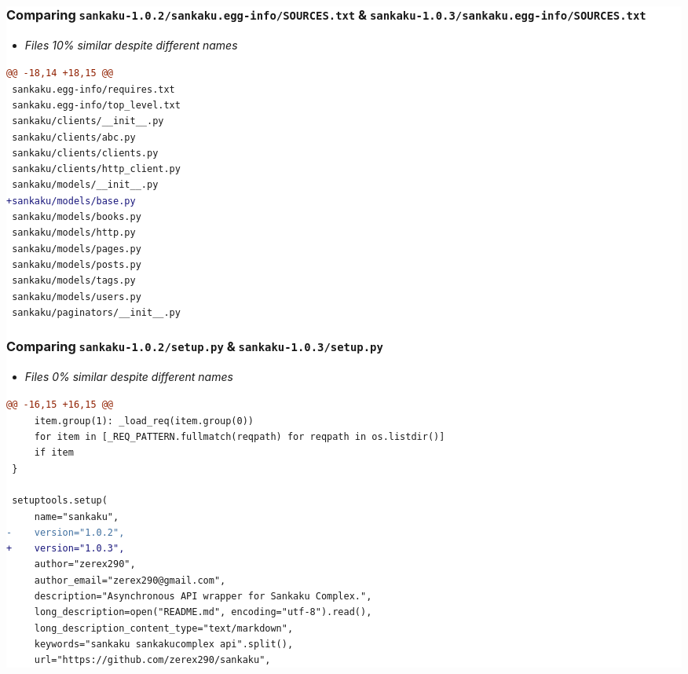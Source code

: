 ### Comparing `sankaku-1.0.2/sankaku.egg-info/SOURCES.txt` & `sankaku-1.0.3/sankaku.egg-info/SOURCES.txt`

 * *Files 10% similar despite different names*

```diff
@@ -18,14 +18,15 @@
 sankaku.egg-info/requires.txt
 sankaku.egg-info/top_level.txt
 sankaku/clients/__init__.py
 sankaku/clients/abc.py
 sankaku/clients/clients.py
 sankaku/clients/http_client.py
 sankaku/models/__init__.py
+sankaku/models/base.py
 sankaku/models/books.py
 sankaku/models/http.py
 sankaku/models/pages.py
 sankaku/models/posts.py
 sankaku/models/tags.py
 sankaku/models/users.py
 sankaku/paginators/__init__.py
```

### Comparing `sankaku-1.0.2/setup.py` & `sankaku-1.0.3/setup.py`

 * *Files 0% similar despite different names*

```diff
@@ -16,15 +16,15 @@
     item.group(1): _load_req(item.group(0))
     for item in [_REQ_PATTERN.fullmatch(reqpath) for reqpath in os.listdir()]
     if item
 }
 
 setuptools.setup(
     name="sankaku",
-    version="1.0.2",
+    version="1.0.3",
     author="zerex290",
     author_email="zerex290@gmail.com",
     description="Asynchronous API wrapper for Sankaku Complex.",
     long_description=open("README.md", encoding="utf-8").read(),
     long_description_content_type="text/markdown",
     keywords="sankaku sankakucomplex api".split(),
     url="https://github.com/zerex290/sankaku",
```

